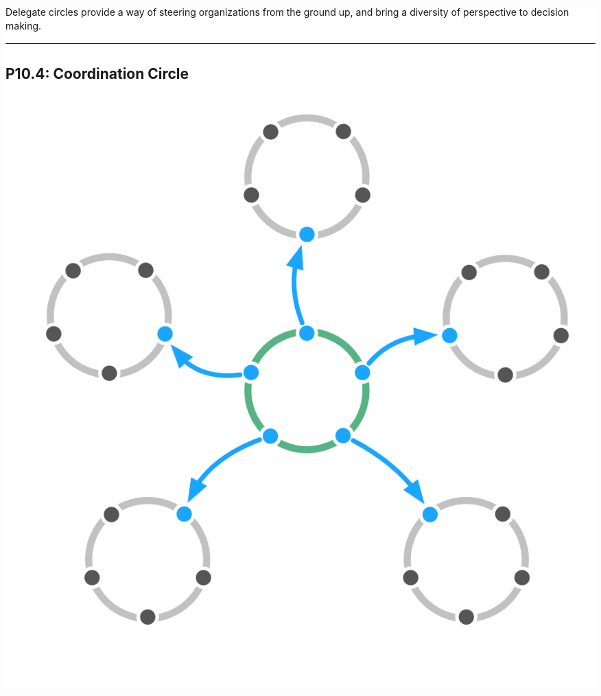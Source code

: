 Delegate circles provide a way of steering organizations from the ground up, and bring a diversity of perspective to decision making.


---

## P10.4: Coordination Circle

![right,fit](img/structural-patterns/coordination-circle.png)
